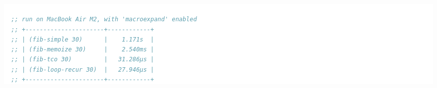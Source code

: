 ```clojure
   
  ;; run on MacBook Air M2, with 'macroexpand' enabled
  ;; +----------------------+------------+
  ;; | (fib-simple 30)      |    1.171s  |  
  ;; | (fib-memoize 30)     |    2.540ms |     
  ;; | (fib-tco 30)         |   31.286µs |   
  ;; | (fib-loop-recur 30)  |   27.946µs |  
  ;; +----------------------+------------+   
```

